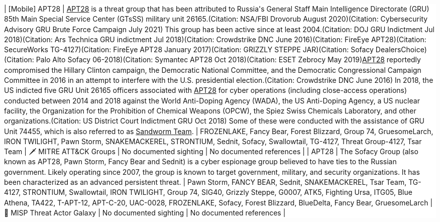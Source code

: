 | [Mobile] APT28                 | [APT28](https://attack.mitre.org/groups/G0007) is a threat group that has been attributed to Russia's General Staff Main Intelligence Directorate (GRU) 85th Main Special Service Center (GTsSS) military unit 26165.(Citation: NSA/FBI Drovorub August 2020)(Citation: Cybersecurity Advisory GRU Brute Force Campaign July 2021) This group has been active since at least 2004.(Citation: DOJ GRU Indictment Jul 2018)(Citation: Ars Technica GRU indictment Jul 2018)(Citation: Crowdstrike DNC June 2016)(Citation: FireEye APT28)(Citation: SecureWorks TG-4127)(Citation: FireEye APT28 January 2017)(Citation: GRIZZLY STEPPE JAR)(Citation: Sofacy DealersChoice)(Citation: Palo Alto Sofacy 06-2018)(Citation: Symantec APT28 Oct 2018)(Citation: ESET Zebrocy May 2019)[APT28](https://attack.mitre.org/groups/G0007) reportedly compromised the Hillary Clinton campaign, the Democratic National Committee, and the Democratic Congressional Campaign Committee in 2016 in an attempt to interfere with the U.S. presidential election.(Citation: Crowdstrike DNC June 2016) In 2018, the US indicted five GRU Unit 26165 officers associated with [APT28](https://attack.mitre.org/groups/G0007) for cyber operations (including close-access operations) conducted between 2014 and 2018 against the World Anti-Doping Agency (WADA), the US Anti-Doping Agency, a US nuclear facility, the Organization for the Prohibition of Chemical Weapons (OPCW), the Spiez Swiss Chemicals Laboratory, and other organizations.(Citation: US District Court Indictment GRU Oct 2018) Some of these were conducted with the assistance of GRU Unit 74455, which is also referred to as [Sandworm Team](https://attack.mitre.org/groups/G0034).                                                                                                                                                                                                                                                                                                       | FROZENLAKE, Fancy Bear, Forest Blizzard, Group 74, GruesomeLarch, IRON TWILIGHT, Pawn Storm, SNAKEMACKEREL, STRONTIUM, Sednit, Sofacy, Swallowtail, TG-4127, Threat Group-4127, Tsar Team                                                                                                                                                                                                                                                                                                                                                              | 🗡️ MITRE ATT&CK Groups     | No documented sighting | No documented references |
| APT28                          | The Sofacy Group (also known as APT28, Pawn Storm, Fancy Bear and Sednit) is a cyber espionage group believed to have ties to the Russian government. Likely operating since 2007, the group is known to target government, military, and security organizations. It has been characterized as an advanced persistent threat.                                                                                                                                                                                                                                                                                                                                                                                                                                                                                                                                                                                                                                                                                                                                                                                                                                                                                                                                                                                                                                                                                                                                                                                                                                                                                                                                                                                                                                                                                                                                                                                                                                                                                                                              | Pawn Storm, FANCY BEAR, Sednit, SNAKEMACKEREL, Tsar Team, TG-4127, STRONTIUM, Swallowtail, IRON TWILIGHT, Group 74, SIG40, Grizzly Steppe, G0007, ATK5, Fighting Ursa, ITG05, Blue Athena, TA422, T-APT-12, APT-C-20, UAC-0028, FROZENLAKE, Sofacy, Forest Blizzard, BlueDelta, Fancy Bear, GruesomeLarch                                                                                                                                                                                                                                              | 🌌 MISP Threat Actor Galaxy | No documented sighting | No documented references |